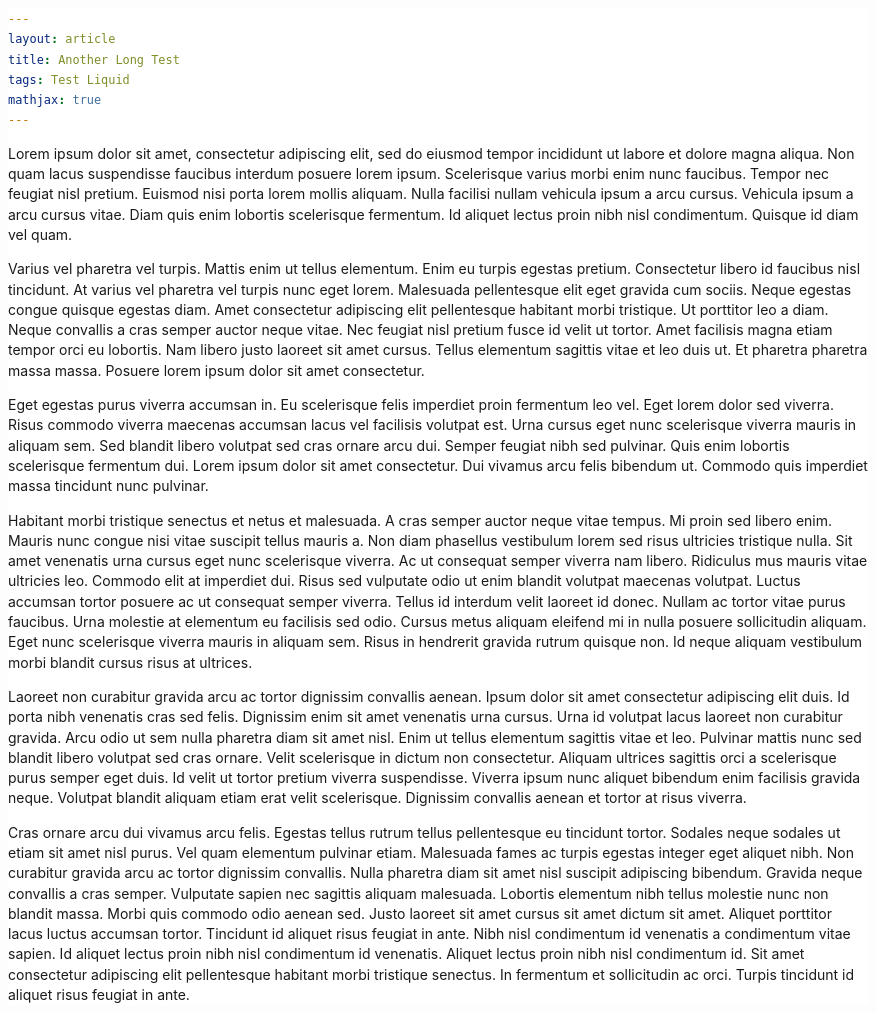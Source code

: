 ```yaml
---
layout: article
title: Another Long Test
tags: Test Liquid
mathjax: true
---
```


Lorem ipsum dolor sit amet, consectetur adipiscing elit, sed do eiusmod tempor incididunt ut labore et dolore magna aliqua. Non quam lacus suspendisse faucibus interdum posuere lorem ipsum. Scelerisque varius morbi enim nunc faucibus. Tempor nec feugiat nisl pretium. Euismod nisi porta lorem mollis aliquam. Nulla facilisi nullam vehicula ipsum a arcu cursus. Vehicula ipsum a arcu cursus vitae. Diam quis enim lobortis scelerisque fermentum. Id aliquet lectus proin nibh nisl condimentum. Quisque id diam vel quam.

Varius vel pharetra vel turpis. Mattis enim ut tellus elementum. Enim eu turpis egestas pretium. Consectetur libero id faucibus nisl tincidunt. At varius vel pharetra vel turpis nunc eget lorem. Malesuada pellentesque elit eget gravida cum sociis. Neque egestas congue quisque egestas diam. Amet consectetur adipiscing elit pellentesque habitant morbi tristique. Ut porttitor leo a diam. Neque convallis a cras semper auctor neque vitae. Nec feugiat nisl pretium fusce id velit ut tortor. Amet facilisis magna etiam tempor orci eu lobortis. Nam libero justo laoreet sit amet cursus. Tellus elementum sagittis vitae et leo duis ut. Et pharetra pharetra massa massa. Posuere lorem ipsum dolor sit amet consectetur.

Eget egestas purus viverra accumsan in. Eu scelerisque felis imperdiet proin fermentum leo vel. Eget lorem dolor sed viverra. Risus commodo viverra maecenas accumsan lacus vel facilisis volutpat est. Urna cursus eget nunc scelerisque viverra mauris in aliquam sem. Sed blandit libero volutpat sed cras ornare arcu dui. Semper feugiat nibh sed pulvinar. Quis enim lobortis scelerisque fermentum dui. Lorem ipsum dolor sit amet consectetur. Dui vivamus arcu felis bibendum ut. Commodo quis imperdiet massa tincidunt nunc pulvinar.

Habitant morbi tristique senectus et netus et malesuada. A cras semper auctor neque vitae tempus. Mi proin sed libero enim. Mauris nunc congue nisi vitae suscipit tellus mauris a. Non diam phasellus vestibulum lorem sed risus ultricies tristique nulla. Sit amet venenatis urna cursus eget nunc scelerisque viverra. Ac ut consequat semper viverra nam libero. Ridiculus mus mauris vitae ultricies leo. Commodo elit at imperdiet dui. Risus sed vulputate odio ut enim blandit volutpat maecenas volutpat. Luctus accumsan tortor posuere ac ut consequat semper viverra. Tellus id interdum velit laoreet id donec. Nullam ac tortor vitae purus faucibus. Urna molestie at elementum eu facilisis sed odio. Cursus metus aliquam eleifend mi in nulla posuere sollicitudin aliquam. Eget nunc scelerisque viverra mauris in aliquam sem. Risus in hendrerit gravida rutrum quisque non. Id neque aliquam vestibulum morbi blandit cursus risus at ultrices.

Laoreet non curabitur gravida arcu ac tortor dignissim convallis aenean. Ipsum dolor sit amet consectetur adipiscing elit duis. Id porta nibh venenatis cras sed felis. Dignissim enim sit amet venenatis urna cursus. Urna id volutpat lacus laoreet non curabitur gravida. Arcu odio ut sem nulla pharetra diam sit amet nisl. Enim ut tellus elementum sagittis vitae et leo. Pulvinar mattis nunc sed blandit libero volutpat sed cras ornare. Velit scelerisque in dictum non consectetur. Aliquam ultrices sagittis orci a scelerisque purus semper eget duis. Id velit ut tortor pretium viverra suspendisse. Viverra ipsum nunc aliquet bibendum enim facilisis gravida neque. Volutpat blandit aliquam etiam erat velit scelerisque. Dignissim convallis aenean et tortor at risus viverra.

Cras ornare arcu dui vivamus arcu felis. Egestas tellus rutrum tellus pellentesque eu tincidunt tortor. Sodales neque sodales ut etiam sit amet nisl purus. Vel quam elementum pulvinar etiam. Malesuada fames ac turpis egestas integer eget aliquet nibh. Non curabitur gravida arcu ac tortor dignissim convallis. Nulla pharetra diam sit amet nisl suscipit adipiscing bibendum. Gravida neque convallis a cras semper. Vulputate sapien nec sagittis aliquam malesuada. Lobortis elementum nibh tellus molestie nunc non blandit massa. Morbi quis commodo odio aenean sed. Justo laoreet sit amet cursus sit amet dictum sit amet. Aliquet porttitor lacus luctus accumsan tortor. Tincidunt id aliquet risus feugiat in ante. Nibh nisl condimentum id venenatis a condimentum vitae sapien. Id aliquet lectus proin nibh nisl condimentum id venenatis. Aliquet lectus proin nibh nisl condimentum id. Sit amet consectetur adipiscing elit pellentesque habitant morbi tristique senectus. In fermentum et sollicitudin ac orci. Turpis tincidunt id aliquet risus feugiat in ante.
